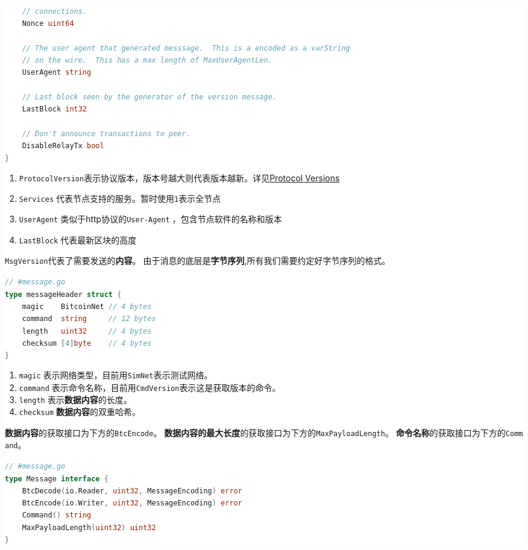 ```go
	// connections.
	Nonce uint64

	// The user agent that generated messsage.  This is a encoded as a varString
	// on the wire.  This has a max length of MaxUserAgentLen.
	UserAgent string

	// Last block seen by the generator of the version message.
	LastBlock int32

	// Don't announce transactions to peer.
	DisableRelayTx bool
}

```

1. `ProtocolVersion`表示协议版本，版本号越大则代表版本越新。详见[Protocol Versions](https://bitcoin.org/en/developer-reference#protocol-versions)

2. `Services` 代表节点支持的服务。暂时使用`1`表示全节点
3. `UserAgent` 类似于http协议的`User-Agent` ，包含节点软件的名称和版本
4. `LastBlock` 代表最新区块的高度


`MsgVersion`代表了需要发送的**内容**。
由于消息的底层是**字节序列**,所有我们需要约定好字节序列的格式。

```go
// #message.go
type messageHeader struct {
	magic    BitcoinNet // 4 bytes
	command  string     // 12 bytes
	length   uint32     // 4 bytes
	checksum [4]byte    // 4 bytes
}
```

1. `magic` 表示网络类型，目前用`SimNet`表示测试网络。
2. `command` 表示命令名称，目前用`CmdVersion`表示这是获取版本的命令。
3. `length` 表示**数据内容**的长度。
4. `checksum` **数据内容**的双重哈希。

**数据内容**的获取接口为下方的`BtcEncode`。
**数据内容的最大长度**的获取接口为下方的`MaxPayloadLength`。
**命令名称**的获取接口为下方的`Command`。
```go
// #message.go
type Message interface {
	BtcDecode(io.Reader, uint32, MessageEncoding) error
	BtcEncode(io.Writer, uint32, MessageEncoding) error
	Command() string
	MaxPayloadLength(uint32) uint32
}
```
